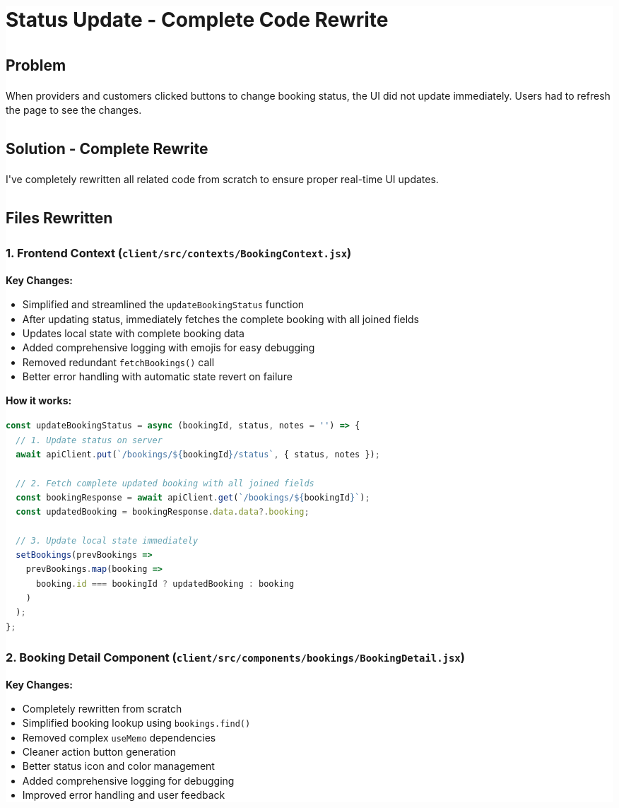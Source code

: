 # Status Update - Complete Code Rewrite

## Problem
When providers and customers clicked buttons to change booking status, the UI did not update immediately. Users had to refresh the page to see the changes.

## Solution - Complete Rewrite

I've completely rewritten all related code from scratch to ensure proper real-time UI updates.

## Files Rewritten

### 1. Frontend Context (`client/src/contexts/BookingContext.jsx`)

**Key Changes:**
- Simplified and streamlined the `updateBookingStatus` function
- After updating status, immediately fetches the complete booking with all joined fields
- Updates local state with complete booking data
- Added comprehensive logging with emojis for easy debugging
- Removed redundant `fetchBookings()` call
- Better error handling with automatic state revert on failure

**How it works:**
```javascript
const updateBookingStatus = async (bookingId, status, notes = '') => {
  // 1. Update status on server
  await apiClient.put(`/bookings/${bookingId}/status`, { status, notes });
  
  // 2. Fetch complete updated booking with all joined fields
  const bookingResponse = await apiClient.get(`/bookings/${bookingId}`);
  const updatedBooking = bookingResponse.data.data?.booking;
  
  // 3. Update local state immediately
  setBookings(prevBookings => 
    prevBookings.map(booking => 
      booking.id === bookingId ? updatedBooking : booking
    )
  );
};
```

### 2. Booking Detail Component (`client/src/components/bookings/BookingDetail.jsx`)

**Key Changes:**
- Completely rewritten from scratch
- Simplified booking lookup using `bookings.find()`
- Removed complex `useMemo` dependencies
- Cleaner action button generation
- Better status icon and color management
- Added comprehensive logging for debugging
- Improved error handling and user feedback
